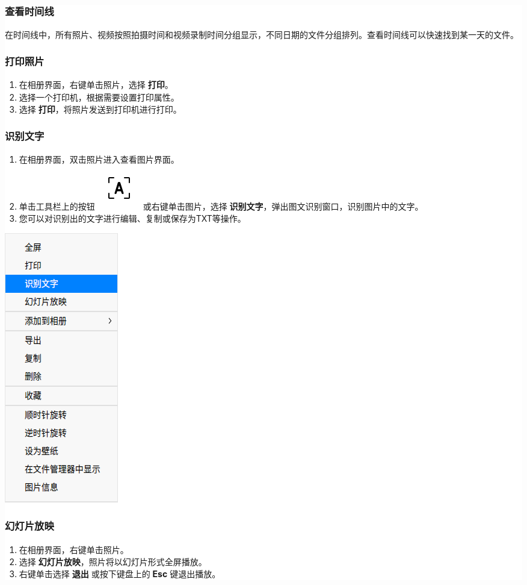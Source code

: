 
### 查看时间线

在时间线中，所有照片、视频按照拍摄时间和视频录制时间分组显示，不同日期的文件分组排列。查看时间线可以快速找到某一天的文件。

### 打印照片

1. 在相册界面，右键单击照片，选择 **打印**。
2. 选择一个打印机，根据需要设置打印属性。
3. 选择 **打印**，将照片发送到打印机进行打印。



### 识别文字


1. 在相册界面，双击照片进入查看图片界面。
2. 单击工具栏上的按钮 ![ocr](../common/ocr.svg) 或右键单击图片，选择 **识别文字**，弹出图文识别窗口，识别图片中的文字。
3. 您可以对识别出的文字进行编辑、复制或保存为TXT等操作。

![0|ocr](fig/ocr.png)

### 幻灯片放映

1. 在相册界面，右键单击照片。
2. 选择 **幻灯片放映**，照片将以幻灯片形式全屏播放。
3. 右键单击选择 **退出** 或按下键盘上的 **Esc** 键退出播放。
